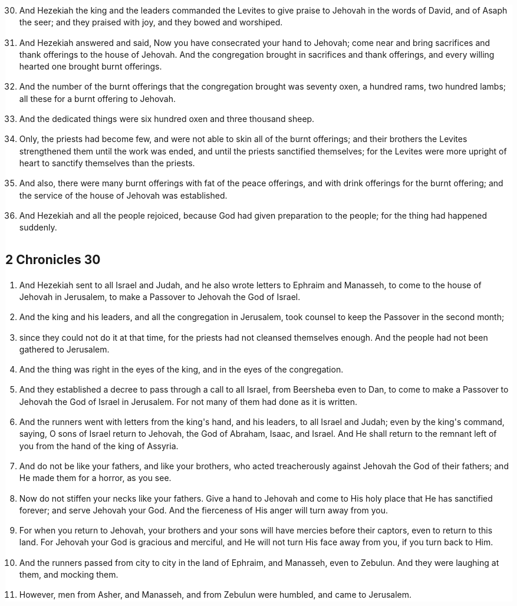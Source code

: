 30. And Hezekiah the king and the leaders commanded the Levites to give praise to Jehovah in the words of David, and of Asaph the seer; and they praised with joy, and they bowed and worshiped.

31. And Hezekiah answered and said, Now you have consecrated your hand to Jehovah; come near and bring sacrifices and thank offerings to the house of Jehovah. And the congregation brought in sacrifices and thank offerings, and every willing hearted one brought burnt offerings.

32. And the number of the burnt offerings that the congregation brought was seventy oxen, a hundred rams, two hundred lambs; all these for a burnt offering to Jehovah.

33. And the dedicated things were six hundred oxen and three thousand sheep.

34. Only, the priests had become few, and were not able to skin all of the burnt offerings; and their brothers the Levites strengthened them until the work was ended, and until the priests sanctified themselves; for the Levites were more upright of heart to sanctify themselves than the priests.

35. And also, there were many burnt offerings with fat of the peace offerings, and with drink offerings for the burnt offering; and the service of the house of Jehovah was established.

36. And Hezekiah and all the people rejoiced, because God had given preparation to the people; for the thing had happened suddenly.  

## 2 Chronicles 30

1. And Hezekiah sent to all Israel and Judah, and he also wrote letters to Ephraim and Manasseh, to come to the house of Jehovah in Jerusalem, to make a Passover to Jehovah the God of Israel.

2. And the king and his leaders, and all the congregation in Jerusalem, took counsel to keep the Passover in the second month;

3. since they could not do it at that time, for the priests had not cleansed themselves enough. And the people had not been gathered to Jerusalem.

4. And the thing was right in the eyes of the king, and in the eyes of the congregation.

5. And they established a decree to pass through a call to all Israel, from Beersheba even to Dan, to come to make a Passover to Jehovah the God of Israel in Jerusalem. For not many of them had done as it is written.

6. And the runners went with letters from the king's hand, and his leaders, to all Israel and Judah; even by the king's command, saying, O sons of Israel return to Jehovah, the God of Abraham, Isaac, and Israel. And He shall return to the remnant left of you from the hand of the king of Assyria.

7. And do not be like your fathers, and like your brothers, who acted treacherously against Jehovah the God of their fathers; and He made them for a horror, as you see.

8. Now do not stiffen your necks like your fathers. Give a hand to Jehovah and come to His holy place that He has sanctified forever; and serve Jehovah your God. And the fierceness of His anger will turn away from you.

9. For when you return to Jehovah, your brothers and your sons will have mercies before their captors, even to return to this land. For Jehovah your God is gracious and merciful, and He will not turn His face away from you, if you turn back to Him.

10. And the runners passed from city to city in the land of Ephraim, and Manasseh, even to Zebulun. And they were laughing at them, and mocking them.

11. However, men from Asher, and Manasseh, and from Zebulun were humbled, and came to Jerusalem.
